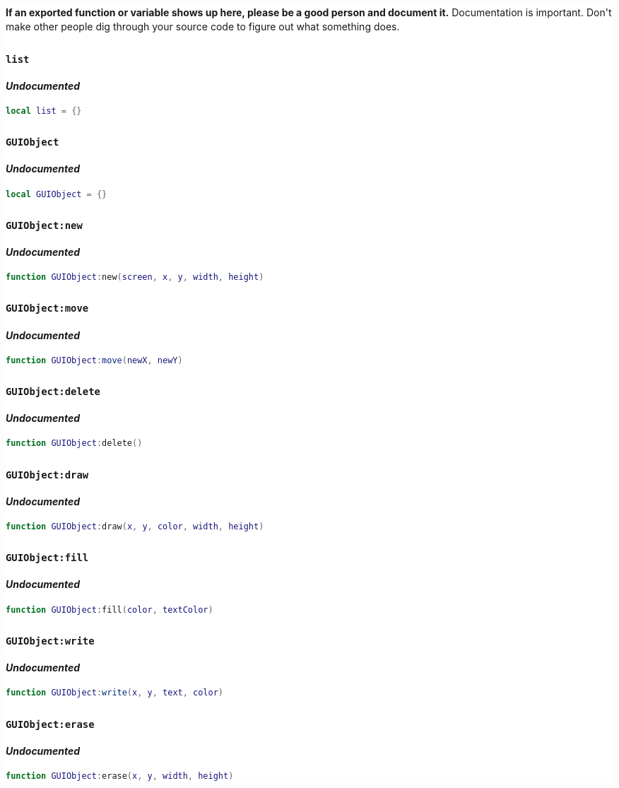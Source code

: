 **If an exported function or variable shows up here, please be a good person and document it.**
Documentation is important. Don't make other people dig through your source code to figure out what something does.

### `list`
***Undocumented***
```lua
local list = {}
```

### `GUIObject`
***Undocumented***
```lua
local GUIObject = {}
```

### `GUIObject:new`
***Undocumented***
```lua
function GUIObject:new(screen, x, y, width, height)
```

### `GUIObject:move`
***Undocumented***
```lua
function GUIObject:move(newX, newY)
```

### `GUIObject:delete`
***Undocumented***
```lua
function GUIObject:delete()
```

### `GUIObject:draw`
***Undocumented***
```lua
function GUIObject:draw(x, y, color, width, height)
```

### `GUIObject:fill`
***Undocumented***
```lua
function GUIObject:fill(color, textColor)
```

### `GUIObject:write`
***Undocumented***
```lua
function GUIObject:write(x, y, text, color)
```

### `GUIObject:erase`
***Undocumented***
```lua
function GUIObject:erase(x, y, width, height)
```
